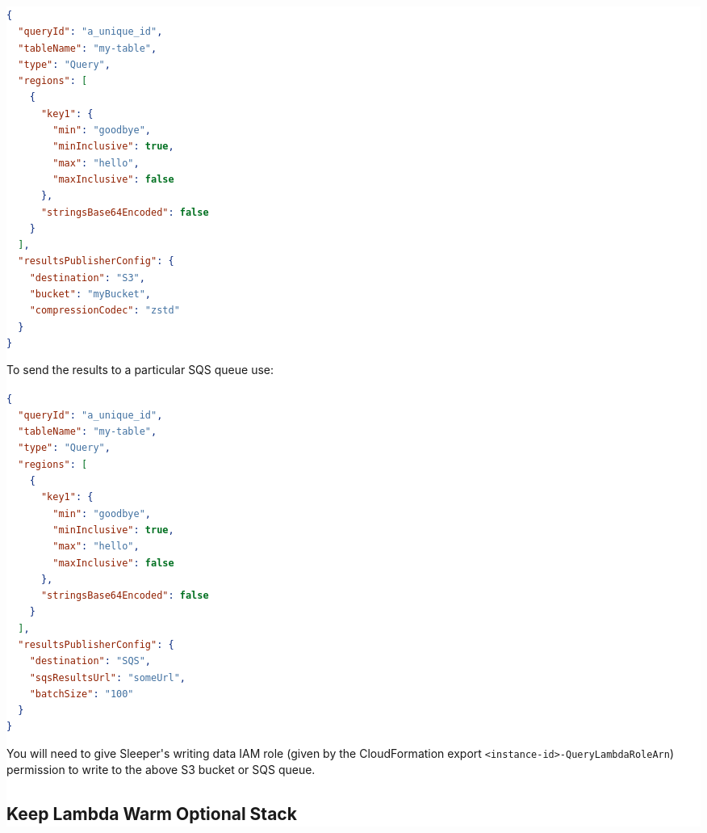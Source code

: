 ```JSON
{
  "queryId": "a_unique_id",
  "tableName": "my-table",
  "type": "Query",
  "regions": [
    {
      "key1": {
        "min": "goodbye",
        "minInclusive": true,
        "max": "hello",
        "maxInclusive": false
      },
      "stringsBase64Encoded": false
    }
  ],
  "resultsPublisherConfig": {
    "destination": "S3",
    "bucket": "myBucket",
    "compressionCodec": "zstd"
  }
}
```

To send the results to a particular SQS queue use:

```JSON
{
  "queryId": "a_unique_id",
  "tableName": "my-table",
  "type": "Query",
  "regions": [
    {
      "key1": {
        "min": "goodbye",
        "minInclusive": true,
        "max": "hello",
        "maxInclusive": false
      },
      "stringsBase64Encoded": false
    }
  ],
  "resultsPublisherConfig": {
    "destination": "SQS",
    "sqsResultsUrl": "someUrl",
    "batchSize": "100"
  }
}
```

You will need to give Sleeper's writing data IAM role (given by the CloudFormation
export `<instance-id>-QueryLambdaRoleArn`) permission to write to the above S3 bucket or SQS queue.

## Keep Lambda Warm Optional Stack
